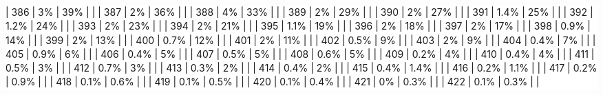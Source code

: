 | 386 | 3% | 39% |  |
| 387 | 2% | 36% |  |
| 388 | 4% | 33% |  |
| 389 | 2% | 29% |  |
| 390 | 2% | 27% |  |
| 391 | 1.4% | 25% |  |
| 392 | 1.2% | 24% |  |
| 393 | 2% | 23% |  |
| 394 | 2% | 21% |  |
| 395 | 1.1% | 19% |  |
| 396 | 2% | 18% |  |
| 397 | 2% | 17% |  |
| 398 | 0.9% | 14% |  |
| 399 | 2% | 13% |  |
| 400 | 0.7% | 12% |  |
| 401 | 2% | 11% |  |
| 402 | 0.5% | 9% |  |
| 403 | 2% | 9% |  |
| 404 | 0.4% | 7% |  |
| 405 | 0.9% | 6% |  |
| 406 | 0.4% | 5% |  |
| 407 | 0.5% | 5% |  |
| 408 | 0.6% | 5% |  |
| 409 | 0.2% | 4% |  |
| 410 | 0.4% | 4% |  |
| 411 | 0.5% | 3% |  |
| 412 | 0.7% | 3% |  |
| 413 | 0.3% | 2% |  |
| 414 | 0.4% | 2% |  |
| 415 | 0.4% | 1.4% |  |
| 416 | 0.2% | 1.1% |  |
| 417 | 0.2% | 0.9% |  |
| 418 | 0.1% | 0.6% |  |
| 419 | 0.1% | 0.5% |  |
| 420 | 0.1% | 0.4% |  |
| 421 | 0% | 0.3% |  |
| 422 | 0.1% | 0.3% |  |
